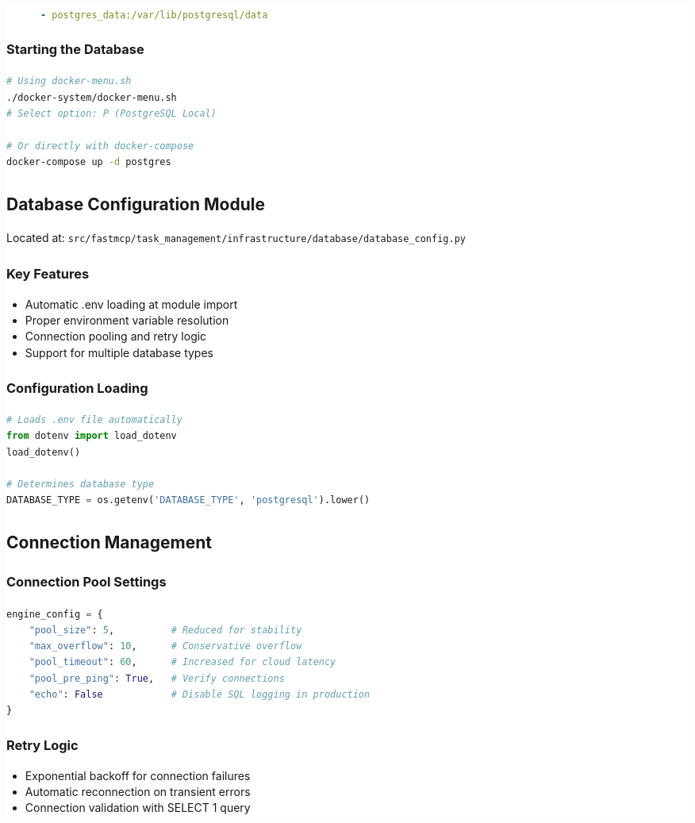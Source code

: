 ```yaml
      - postgres_data:/var/lib/postgresql/data
```

### Starting the Database
```bash
# Using docker-menu.sh
./docker-system/docker-menu.sh
# Select option: P (PostgreSQL Local)

# Or directly with docker-compose
docker-compose up -d postgres
```

## Database Configuration Module

Located at: `src/fastmcp/task_management/infrastructure/database/database_config.py`

### Key Features
- Automatic .env loading at module import
- Proper environment variable resolution
- Connection pooling and retry logic
- Support for multiple database types

### Configuration Loading
```python
# Loads .env file automatically
from dotenv import load_dotenv
load_dotenv()

# Determines database type
DATABASE_TYPE = os.getenv('DATABASE_TYPE', 'postgresql').lower()
```

## Connection Management

### Connection Pool Settings
```python
engine_config = {
    "pool_size": 5,          # Reduced for stability
    "max_overflow": 10,      # Conservative overflow
    "pool_timeout": 60,      # Increased for cloud latency
    "pool_pre_ping": True,   # Verify connections
    "echo": False            # Disable SQL logging in production
}
```

### Retry Logic
- Exponential backoff for connection failures
- Automatic reconnection on transient errors
- Connection validation with SELECT 1 query
